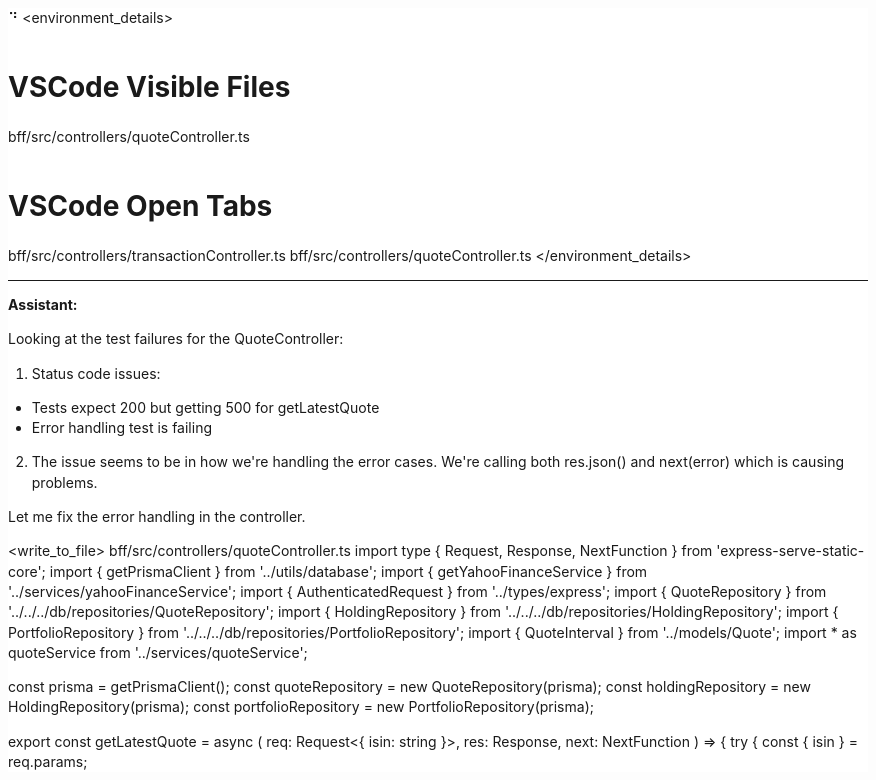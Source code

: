 

⠙
<environment_details>
# VSCode Visible Files
bff/src/controllers/quoteController.ts

# VSCode Open Tabs
bff/src/controllers/transactionController.ts
bff/src/controllers/quoteController.ts
</environment_details>

---

**Assistant:**

<thinking>
Looking at the test failures for the QuoteController:

1. Status code issues:
- Tests expect 200 but getting 500 for getLatestQuote
- Error handling test is failing

2. The issue seems to be in how we're handling the error cases. We're calling both res.json() and next(error) which is causing problems.

Let me fix the error handling in the controller.
</thinking>

<write_to_file>
<path>bff/src/controllers/quoteController.ts</path>
<content>import type { Request, Response, NextFunction } from 'express-serve-static-core';
import { getPrismaClient } from '../utils/database';
import { getYahooFinanceService } from '../services/yahooFinanceService';
import { AuthenticatedRequest } from '../types/express';
import { QuoteRepository } from '../../../db/repositories/QuoteRepository';
import { HoldingRepository } from '../../../db/repositories/HoldingRepository';
import { PortfolioRepository } from '../../../db/repositories/PortfolioRepository';
import { QuoteInterval } from '../models/Quote';
import * as quoteService from '../services/quoteService';

const prisma = getPrismaClient();
const quoteRepository = new QuoteRepository(prisma);
const holdingRepository = new HoldingRepository(prisma);
const portfolioRepository = new PortfolioRepository(prisma);

export const getLatestQuote = async (
  req: Request<{ isin: string }>,
  res: Response,
  next: NextFunction
) => {
  try {
    const { isin } = req.params;
    